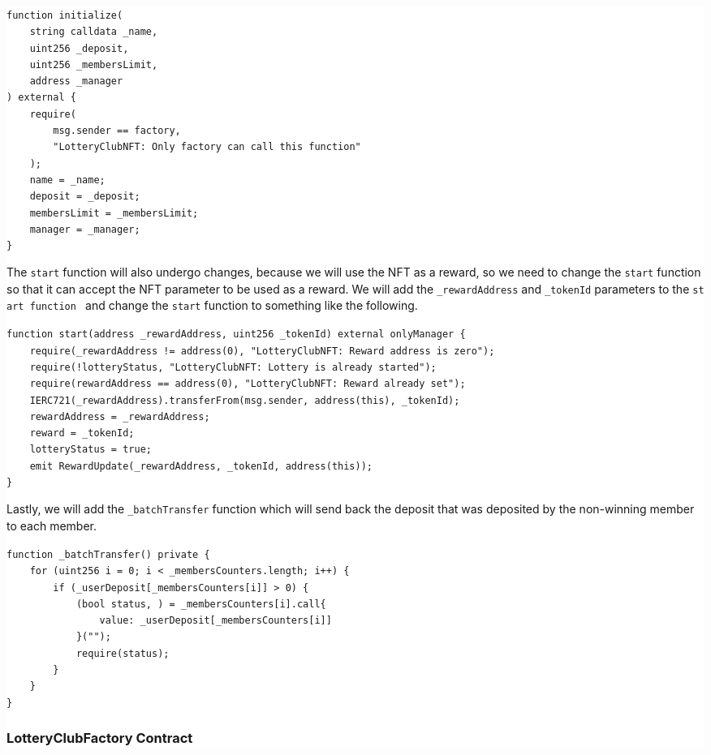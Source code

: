 ```solidity
function initialize(
    string calldata _name,
    uint256 _deposit,
    uint256 _membersLimit,
    address _manager
) external {
    require(
        msg.sender == factory,
        "LotteryClubNFT: Only factory can call this function"
    );
    name = _name;
    deposit = _deposit;
    membersLimit = _membersLimit;
    manager = _manager;
}
```

The `start` function will also undergo changes, because we will use the NFT as a reward, so we need to change the `start` function so that it can accept the NFT parameter to be used as a reward. We will add the `_rewardAddress` and `_tokenId` parameters to the `start function ` and change the `start` function to something like the following.

```solidity
function start(address _rewardAddress, uint256 _tokenId) external onlyManager {
    require(_rewardAddress != address(0), "LotteryClubNFT: Reward address is zero");
    require(!lotteryStatus, "LotteryClubNFT: Lottery is already started");
    require(rewardAddress == address(0), "LotteryClubNFT: Reward already set");
    IERC721(_rewardAddress).transferFrom(msg.sender, address(this), _tokenId);
    rewardAddress = _rewardAddress;
    reward = _tokenId;
    lotteryStatus = true;
    emit RewardUpdate(_rewardAddress, _tokenId, address(this));
}
```

Lastly, we will add the `_batchTransfer` function which will send back the deposit that was deposited by the non-winning member to each member.

```solidity
function _batchTransfer() private {
    for (uint256 i = 0; i < _membersCounters.length; i++) {
        if (_userDeposit[_membersCounters[i]] > 0) {
            (bool status, ) = _membersCounters[i].call{
                value: _userDeposit[_membersCounters[i]]
            }("");
            require(status);
        }
    }
}
```

### LotteryClubFactory Contract

